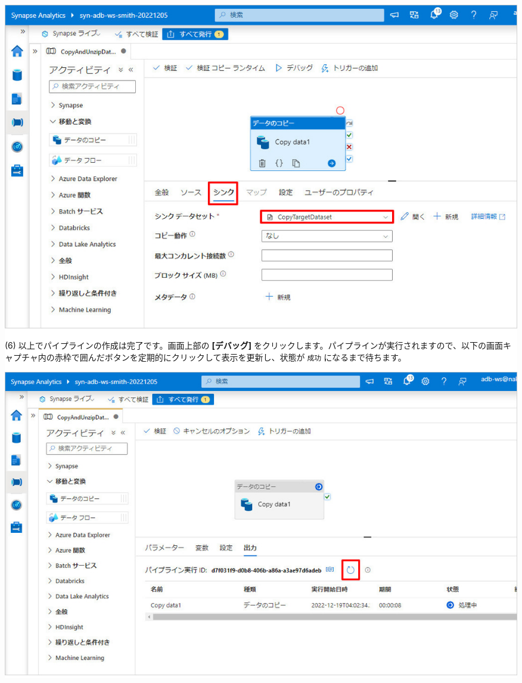 ![](images//deploy-data/create-pipeline-5.jpg)

(6) 以上でパイプラインの作成は完了です。画面上部の **[デバッグ]** をクリックします。パイプラインが実行されますので、以下の画面キャプチャ内の赤枠で囲んだボタンを定期的にクリックして表示を更新し、状態が `成功` になるまで待ちます。

![](images//deploy-data/create-pipeline-6.jpg)
